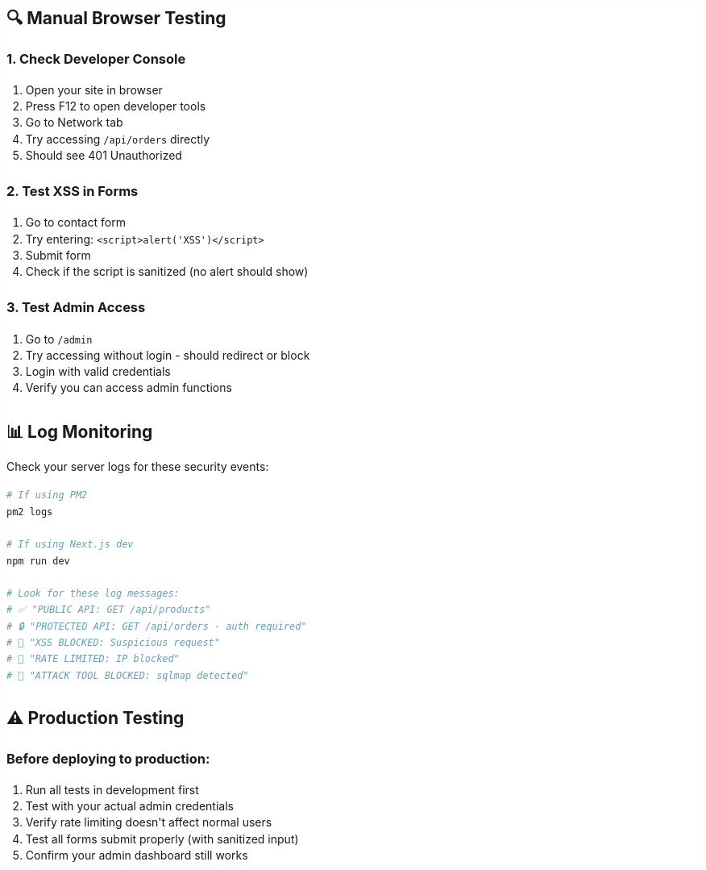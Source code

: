 ## 🔍 Manual Browser Testing

### 1. Check Developer Console
1. Open your site in browser
2. Press F12 to open developer tools
3. Go to Network tab
4. Try accessing `/api/orders` directly
5. Should see 401 Unauthorized

### 2. Test XSS in Forms
1. Go to contact form
2. Try entering: `<script>alert('XSS')</script>`
3. Submit form
4. Check if the script is sanitized (no alert should show)

### 3. Test Admin Access
1. Go to `/admin`
2. Try accessing without login - should redirect or block
3. Login with valid credentials
4. Verify you can access admin functions

## 📊 Log Monitoring

Check your server logs for these security events:

```bash
# If using PM2
pm2 logs

# If using Next.js dev
npm run dev

# Look for these log messages:
# ✅ "PUBLIC API: GET /api/products"
# 🔒 "PROTECTED API: GET /api/orders - auth required"
# 🚫 "XSS BLOCKED: Suspicious request"
# 🚫 "RATE LIMITED: IP blocked"
# 🚫 "ATTACK TOOL BLOCKED: sqlmap detected"
```

## ⚠️ Production Testing

### Before deploying to production:

1. Run all tests in development first
2. Test with your actual admin credentials
3. Verify rate limiting doesn't affect normal users
4. Test all forms submit properly (with sanitized input)
5. Confirm your admin dashboard still works
